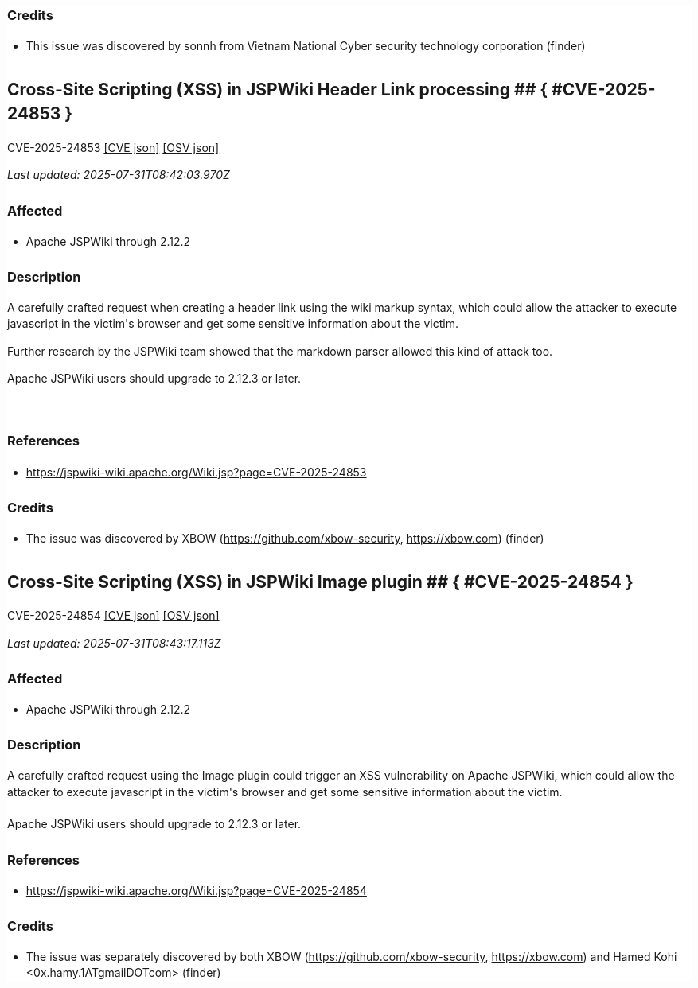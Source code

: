 
### Credits
* This issue was discovered by sonnh from Vietnam National Cyber security technology corporation (finder)


## Cross-Site Scripting (XSS) in JSPWiki Header Link processing ## { #CVE-2025-24853 }

CVE-2025-24853 [\[CVE json\]](./CVE-2025-24853.cve.json) [\[OSV json\]](./CVE-2025-24853.osv.json)



_Last updated: 2025-07-31T08:42:03.970Z_

### Affected

* Apache JSPWiki through 2.12.2


### Description

<p>A carefully crafted request when creating a header link using the 
wiki markup syntax, which could allow the attacker to execute javascript
 in the victim's browser and get some sensitive information about the 
victim.
</p>
<p>Further research by the JSPWiki team showed that the markdown parser allowed this kind of attack too.</p><p>Apache JSPWiki users should upgrade to 2.12.3 or later.<br></p><br>

### References
* https://jspwiki-wiki.apache.org/Wiki.jsp?page=CVE-2025-24853


### Credits
* The issue was discovered by XBOW (https://github.com/xbow-security, https://xbow.com) (finder)


## Cross-Site Scripting (XSS) in JSPWiki Image plugin ## { #CVE-2025-24854 }

CVE-2025-24854 [\[CVE json\]](./CVE-2025-24854.cve.json) [\[OSV json\]](./CVE-2025-24854.osv.json)



_Last updated: 2025-07-31T08:43:17.113Z_

### Affected

* Apache JSPWiki through 2.12.2


### Description

<div>A carefully crafted request using the Image plugin could trigger an XSS 
vulnerability on Apache JSPWiki, which could allow the attacker to 
execute javascript in the victim's browser and get some sensitive 
information about the victim.<br></div><div><br></div><div>Apache JSPWiki users should upgrade to 2.12.3 or later.<br></div>

### References
* https://jspwiki-wiki.apache.org/Wiki.jsp?page=CVE-2025-24854


### Credits
* The issue was separately discovered by both XBOW (https://github.com/xbow-security, https://xbow.com) and Hamed Kohi <0x.hamy.1ATgmailDOTcom> (finder)

